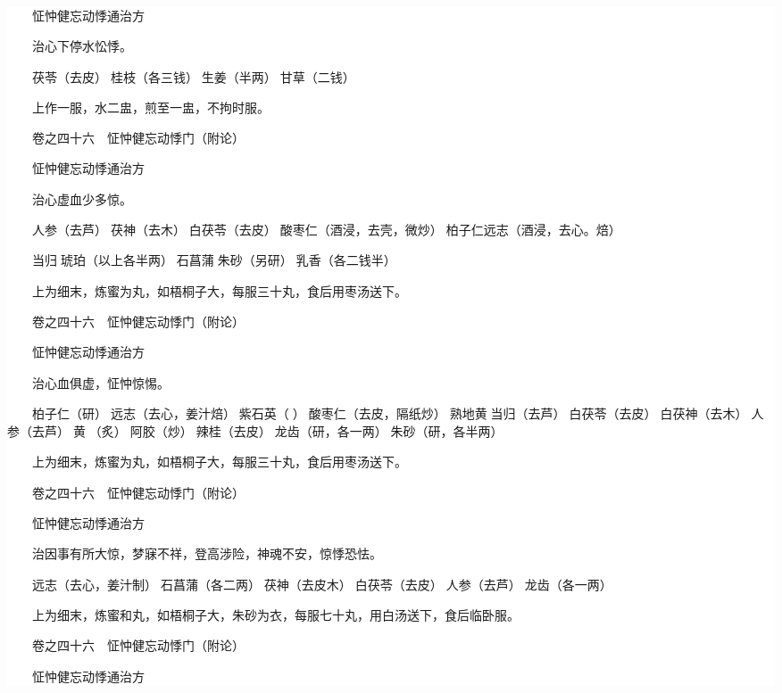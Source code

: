 　　怔忡健忘动悸通治方

　　治心下停水忪悸。

　　茯苓（去皮） 桂枝（各三钱） 生姜（半两） 甘草（二钱）

　　上作一服，水二盅，煎至一盅，不拘时服。

　　卷之四十六　怔忡健忘动悸门（附论）

　　怔忡健忘动悸通治方

　　治心虚血少多惊。

　　人参（去芦） 茯神（去木） 白茯苓（去皮） 酸枣仁（酒浸，去壳，微炒） 柏子仁远志（酒浸，去心。焙）

　　当归 琥珀（以上各半两） 石菖蒲 朱砂（另研） 乳香（各二钱半）

　　上为细末，炼蜜为丸，如梧桐子大，每服三十丸，食后用枣汤送下。

　　卷之四十六　怔忡健忘动悸门（附论）

　　怔忡健忘动悸通治方

　　治心血俱虚，怔忡惊惕。

　　柏子仁（研） 远志（去心，姜汁焙） 紫石英（ ） 酸枣仁（去皮，隔纸炒） 熟地黄 当归（去芦） 白茯苓（去皮） 白茯神（去木） 人参（去芦） 黄 （炙） 阿胶（炒） 辣桂（去皮） 龙齿（研，各一两） 朱砂（研，各半两）

　　上为细末，炼蜜为丸，如梧桐子大，每服三十丸，食后用枣汤送下。

　　卷之四十六　怔忡健忘动悸门（附论）

　　怔忡健忘动悸通治方

　　治因事有所大惊，梦寐不祥，登高涉险，神魂不安，惊悸恐怯。

　　远志（去心，姜汁制） 石菖蒲（各二两） 茯神（去皮木） 白茯苓（去皮） 人参（去芦） 龙齿（各一两）

　　上为细末，炼蜜和丸，如梧桐子大，朱砂为衣，每服七十丸，用白汤送下，食后临卧服。

　　卷之四十六　怔忡健忘动悸门（附论）

　　怔忡健忘动悸通治方

